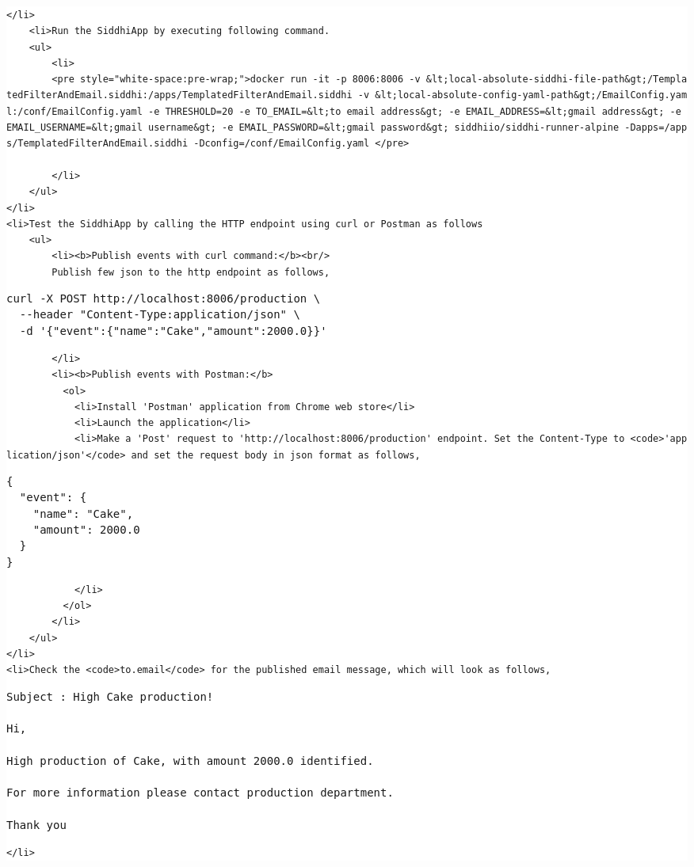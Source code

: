     </li>
        <li>Run the SiddhiApp by executing following command.
        <ul>
            <li>
            <pre style="white-space:pre-wrap;">docker run -it -p 8006:8006 -v &lt;local-absolute-siddhi-file-path&gt;/TemplatedFilterAndEmail.siddhi:/apps/TemplatedFilterAndEmail.siddhi -v &lt;local-absolute-config-yaml-path&gt;/EmailConfig.yaml:/conf/EmailConfig.yaml -e THRESHOLD=20 -e TO_EMAIL=&lt;to email address&gt; -e EMAIL_ADDRESS=&lt;gmail address&gt; -e EMAIL_USERNAME=&lt;gmail username&gt; -e EMAIL_PASSWORD=&lt;gmail password&gt; siddhiio/siddhi-runner-alpine -Dapps=/apps/TemplatedFilterAndEmail.siddhi -Dconfig=/conf/EmailConfig.yaml </pre>

            </li>
        </ul>
    </li>
    <li>Test the SiddhiApp by calling the HTTP endpoint using curl or Postman as follows
        <ul>
            <li><b>Publish events with curl command:</b><br/>
            Publish few json to the http endpoint as follows,
<pre style="white-space:pre-wrap;">
curl -X POST http://localhost:8006/production \
  --header "Content-Type:application/json" \
  -d '{"event":{"name":"Cake","amount":2000.0}}'
</pre>
            </li>
            <li><b>Publish events with Postman:</b>
              <ol>
                <li>Install 'Postman' application from Chrome web store</li>
                <li>Launch the application</li>
                <li>Make a 'Post' request to 'http://localhost:8006/production' endpoint. Set the Content-Type to <code>'application/json'</code> and set the request body in json format as follows,
<pre>
{
  "event": {
    "name": "Cake",
    "amount": 2000.0
  }
}</pre>
                </li>
              </ol>
            </li>
        </ul>
    </li>
    <li>Check the <code>to.email</code> for the published email message, which will look as follows,
<pre style="white-space:pre-wrap;">
Subject : High Cake production!

Hi, 

High production of Cake, with amount 2000.0 identified. 

For more information please contact production department. 

Thank you</pre>
    </li>
</ul>
